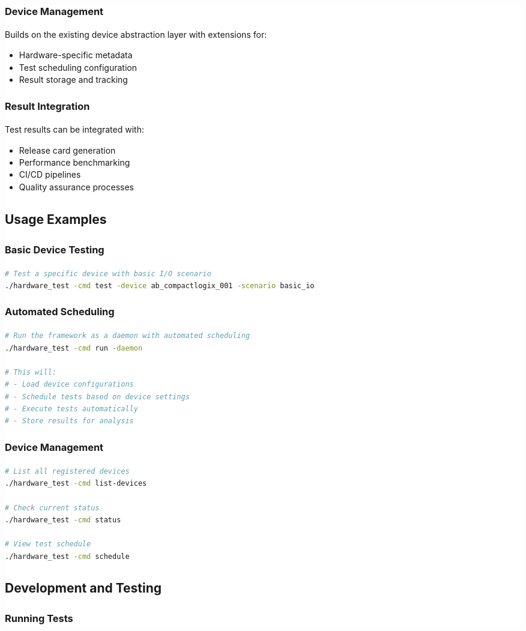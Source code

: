 ### Device Management
Builds on the existing device abstraction layer with extensions for:
- Hardware-specific metadata
- Test scheduling configuration
- Result storage and tracking

### Result Integration
Test results can be integrated with:
- Release card generation
- Performance benchmarking
- CI/CD pipelines
- Quality assurance processes

## Usage Examples

### Basic Device Testing

```bash
# Test a specific device with basic I/O scenario
./hardware_test -cmd test -device ab_compactlogix_001 -scenario basic_io
```

### Automated Scheduling

```bash
# Run the framework as a daemon with automated scheduling
./hardware_test -cmd run -daemon

# This will:
# - Load device configurations
# - Schedule tests based on device settings
# - Execute tests automatically
# - Store results for analysis
```

### Device Management

```bash
# List all registered devices
./hardware_test -cmd list-devices

# Check current status
./hardware_test -cmd status

# View test schedule
./hardware_test -cmd schedule
```

## Development and Testing

### Running Tests
